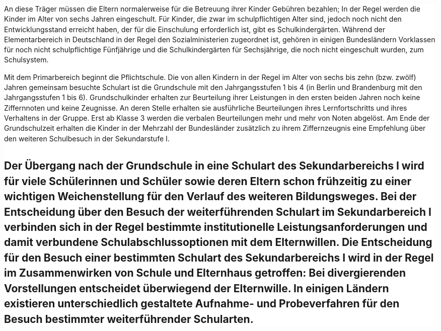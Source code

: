 An diese Träger müssen die Eltern normalerweise für die Betreuung ihrer Kinder Gebühren bezahlen; In der Regel werden die Kinder im Alter von sechs Jahren eingeschult. Für Kinder, die zwar im schulpflichtigen Alter sind, jedoch noch nicht den Entwicklungsstand erreicht haben, der für die Einschulung erforderlich ist, gibt es Schulkindergärten. Während der Elementarbereich in Deutschland in der Regel den Sozialministerien zugeordnet ist, gehören in einigen Bundesländern Vorklassen für noch nicht schulpflichtige Fünfjährige und die Schulkindergärten für Sechsjährige, die noch nicht eingeschult wurden, zum Schulsystem.

Mit dem Primarbereich beginnt die Pflichtschule. Die von allen Kindern in der Regel im Alter von sechs bis zehn (bzw. zwölf) Jahren gemeinsam besuchte Schulart ist die Grundschule mit den Jahrgangsstufen 1 bis 4 (in Berlin und Brandenburg mit den Jahrgangsstufen 1 bis 6). Grundschulkinder erhalten zur Beurteilung ihrer Leistungen in den ersten beiden Jahren noch keine Ziffernnoten und keine Zeugnisse. An deren Stelle erhalten sie ausführliche Beurteilungen ihres Lernfortschritts und ihres Verhaltens in der Gruppe. Erst ab Klasse 3 werden die verbalen Beurteilungen mehr und mehr von Noten abgelöst. Am Ende der Grundschulzeit erhalten die Kinder in der Mehrzahl der Bundesländer zusätzlich zu ihrem Ziffernzeugnis eine Empfehlung über den weiteren Schulbesuch in der Sekundarstufe I.

Der Übergang nach der Grundschule in eine Schulart des Sekundarbereichs I wird für viele Schülerinnen und Schüler sowie deren Eltern schon frühzeitig zu einer wichtigen Weichenstellung für den Verlauf des weiteren Bildungsweges. Bei der Entscheidung über den Besuch der weiterführenden Schulart im Sekundarbereich I verbinden sich in der Regel bestimmte institutionelle Leistungsanforderungen und damit verbundene Schulabschlussoptionen mit dem Elternwillen. Die Entscheidung für den Besuch einer bestimmten Schulart des Sekundarbereichs I wird in der Regel im Zusammenwirken von Schule und Elternhaus getroffen: Bei divergierenden Vorstellungen entscheidet überwiegend der Elternwille. In einigen Ländern existieren unterschiedlich gestaltete Aufnahme- und Probeverfahren für den Besuch bestimmter weiterführender Schularten.
---